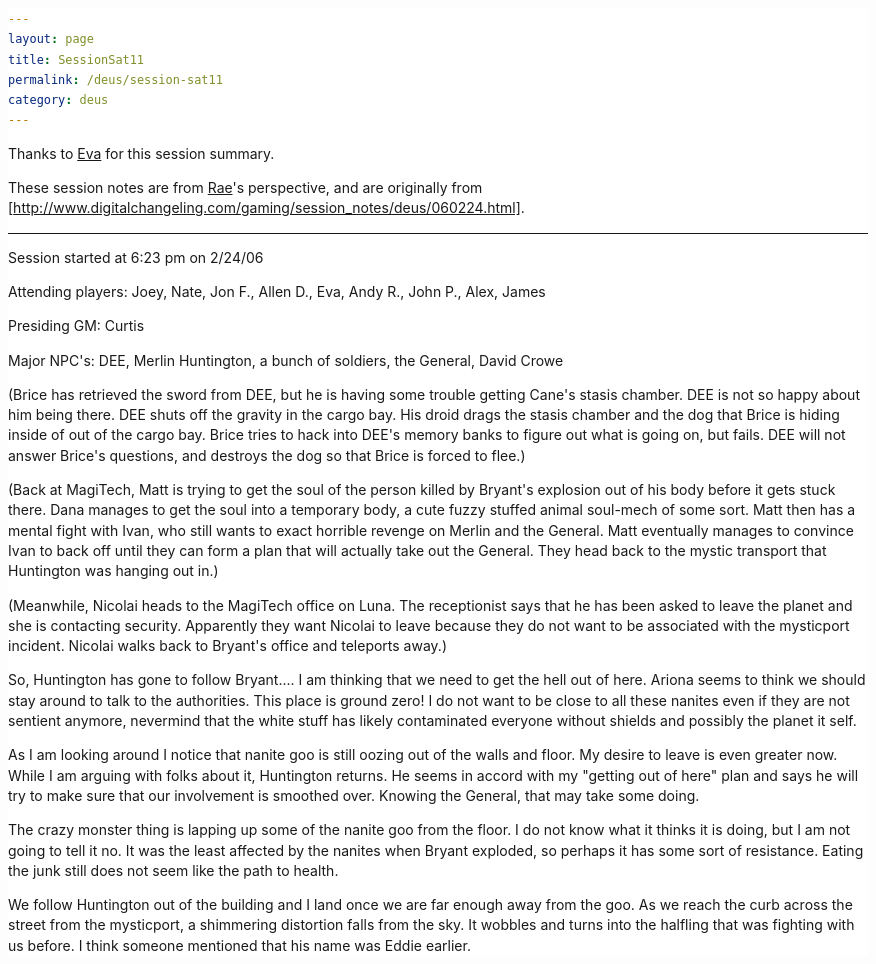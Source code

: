 ```yaml
---
layout: page
title: SessionSat11
permalink: /deus/session-sat11
category: deus
---
```

Thanks to [Eva](player-eva) for this session summary.

These session notes are from [Rae](char-public-eva)'s perspective, and are originally from [http://www.digitalchangeling.com/gaming/session_notes/deus/060224.html].

-----
Session started at 6:23 pm on 2/24/06

Attending players: Joey, Nate, Jon F., Allen D., Eva, Andy R., John P., Alex, James

Presiding GM: Curtis

Major NPC's: DEE, Merlin Huntington, a bunch of soldiers, the General, David Crowe

(Brice has retrieved the sword from DEE, but he is having some trouble getting Cane's stasis chamber. DEE is not so happy about him being there. DEE shuts off the gravity in the cargo bay. His droid drags the stasis chamber and the dog that Brice is hiding inside of out of the cargo bay. Brice tries to hack into DEE's memory banks to figure out what is going on, but fails. DEE will not answer Brice's questions, and destroys the dog so that Brice is forced to flee.)

(Back at MagiTech, Matt is trying to get the soul of the person killed by Bryant's explosion out of his body before it gets stuck there. Dana manages to get the soul into a temporary body, a cute fuzzy stuffed animal soul-mech of some sort. Matt then has a mental fight with Ivan, who still wants to exact horrible revenge on Merlin and the General. Matt eventually manages to convince Ivan to back off until they can form a plan that will actually take out the General. They head back to the mystic transport that Huntington was hanging out in.)

(Meanwhile, Nicolai heads to the MagiTech office on Luna. The receptionist says that he has been asked to leave the planet and she is contacting security. Apparently they want Nicolai to leave because they do not want to be associated with the mysticport incident. Nicolai walks back to Bryant's office and teleports away.)

So, Huntington has gone to follow Bryant.... I am thinking that we need to get the hell out of here. Ariona seems to think we should stay around to talk to the authorities. This place is ground zero! I do not want to be close to all these nanites even if they are not sentient anymore, nevermind that the white stuff has likely contaminated everyone without shields and possibly the planet it self.

As I am looking around I notice that nanite goo is still oozing out of the walls and floor. My desire to leave is even greater now. While I am arguing with folks about it, Huntington returns. He seems in accord with my &quot;getting out of here&quot; plan and says he will try to make sure that our involvement is smoothed over. Knowing the General, that may take some doing.

The crazy monster thing is lapping up some of the nanite goo from the floor. I do not know what it thinks it is doing, but I am not going to tell it no. It was the least affected by the nanites when Bryant exploded, so perhaps it has some sort of resistance. Eating the junk still does not seem like the path to health.

We follow Huntington out of the building and I land once we are far enough away from the goo. As we reach the curb across the street from the mysticport, a shimmering distortion falls from the sky. It wobbles and turns into the halfling that was fighting with us before. I think someone mentioned that his name was Eddie earlier.
